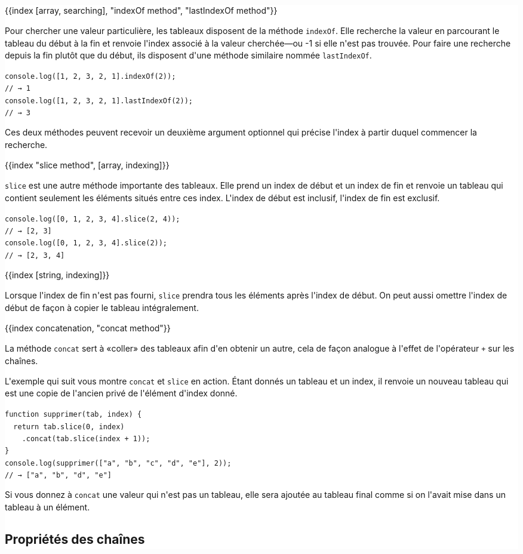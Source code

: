 {{index [array, searching], "indexOf method", "lastIndexOf method"}}

Pour chercher une valeur particulière, les tableaux disposent de la méthode
`indexOf`. Elle recherche la valeur en parcourant le tableau du début à la fin
et renvoie l'index associé à la valeur cherchée—ou -1 si elle n'est pas trouvée.
Pour faire une recherche depuis la fin plutôt que du début, ils disposent d'une méthode
similaire nommée `lastIndexOf`.

```
console.log([1, 2, 3, 2, 1].indexOf(2));
// → 1
console.log([1, 2, 3, 2, 1].lastIndexOf(2));
// → 3
```

Ces deux méthodes peuvent recevoir un deuxième argument optionnel qui
précise l'index à partir duquel commencer la recherche.

{{index "slice method", [array, indexing]}}

`slice` est une autre méthode importante des tableaux. Elle prend un index
de début et un index de fin et renvoie un tableau qui contient seulement
les éléments situés entre ces index. L'index de début est inclusif, l'index
de fin est exclusif.

```
console.log([0, 1, 2, 3, 4].slice(2, 4));
// → [2, 3]
console.log([0, 1, 2, 3, 4].slice(2));
// → [2, 3, 4]
```

{{index [string, indexing]}}

Lorsque l'index de fin n'est pas fourni, `slice` prendra tous les éléments après l'index
de début. On peut aussi omettre l'index de début de façon à copier le tableau intégralement.

{{index concatenation, "concat method"}}

La méthode `concat` sert à «coller» des tableaux afin d'en obtenir un autre,
cela de façon analogue à l'effet de l'opérateur `+` sur les chaînes.

L'exemple qui suit vous montre `concat` et `slice` en action. Étant donnés
un tableau et un index, il renvoie un nouveau tableau qui est une copie de l'ancien
privé de l'élément d'index donné.

```
function supprimer(tab, index) {
  return tab.slice(0, index)
    .concat(tab.slice(index + 1));
}
console.log(supprimer(["a", "b", "c", "d", "e"], 2));
// → ["a", "b", "d", "e"]
```

Si vous donnez à `concat` une valeur qui n'est pas un tableau, elle sera
ajoutée au tableau final comme si on l'avait mise dans un tableau à un élément.

## Propriétés des chaînes
